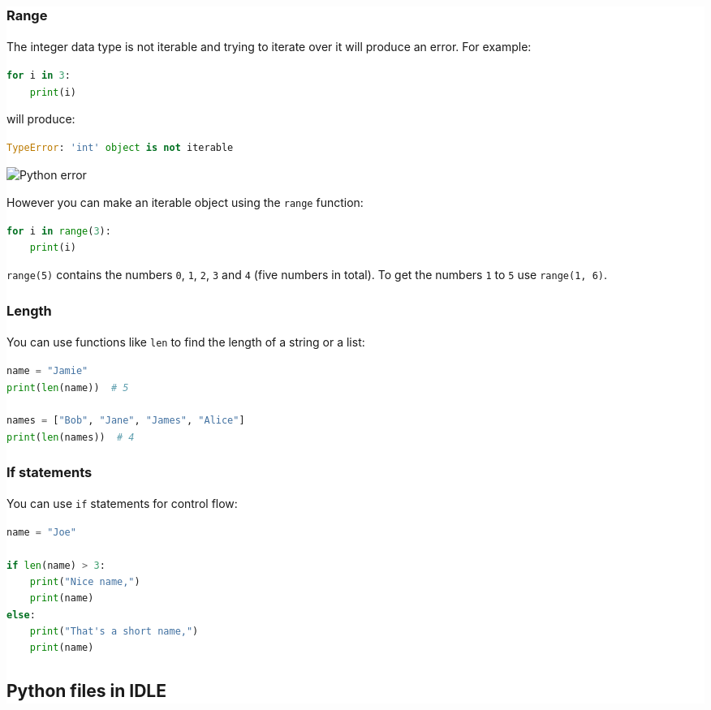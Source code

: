 ### Range

The integer data type is not iterable and trying to iterate over it will produce an error. For example:

```python
for i in 3:
    print(i)
```

will produce:

```python
TypeError: 'int' object is not iterable
```

![Python error](images/python-error.png)

However you can make an iterable object using the `range` function:

```python
for i in range(3):
    print(i)
```

`range(5)` contains the numbers `0`, `1`, `2`, `3` and `4` (five numbers in total). To get the numbers `1` to `5` use `range(1, 6)`.

### Length

You can use functions like `len` to find the length of a string or a list:

```python
name = "Jamie"
print(len(name))  # 5

names = ["Bob", "Jane", "James", "Alice"]
print(len(names))  # 4
```

### If statements

You can use `if` statements for control flow:

```python
name = "Joe"

if len(name) > 3:
    print("Nice name,")
    print(name)
else:
    print("That's a short name,")
    print(name)
```

## Python files in IDLE

